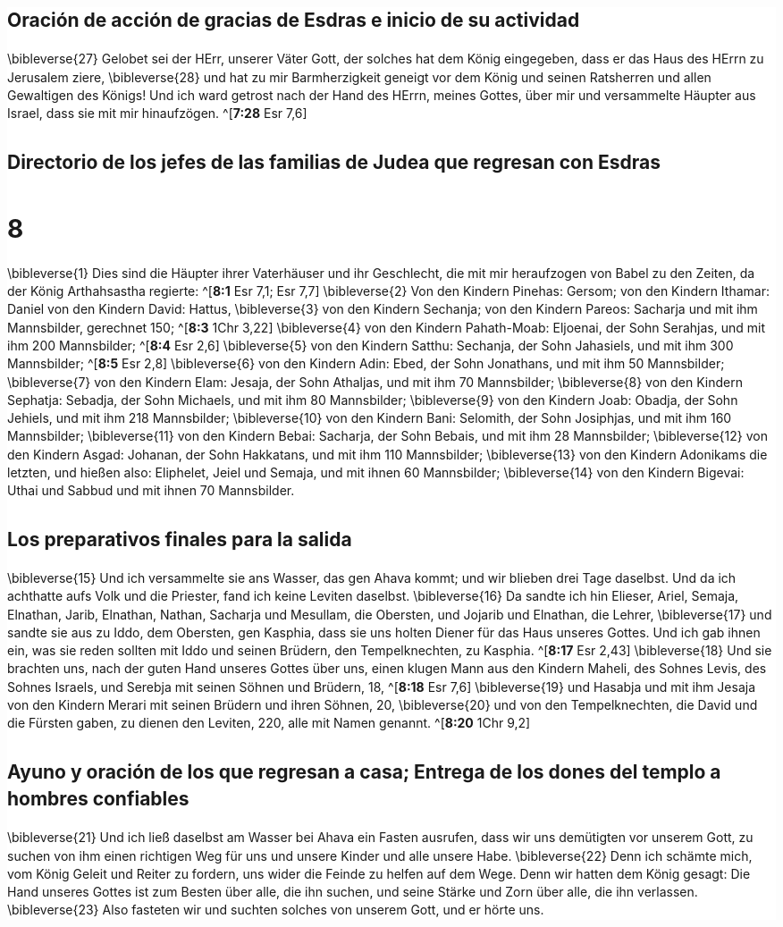 ## Oración de acción de gracias de Esdras e inicio de su actividad
\bibleverse{27} Gelobet sei der HErr, unserer Väter Gott, der solches hat dem König eingegeben, dass er das Haus des HErrn zu Jerusalem ziere, \bibleverse{28} und hat zu mir Barmherzigkeit geneigt vor dem König und seinen Ratsherren und allen Gewaltigen des Königs! Und ich ward getrost nach der Hand des HErrn, meines Gottes, über mir und versammelte Häupter aus Israel, dass sie mit mir hinaufzögen. ^[**7:28** Esr 7,6] 


## Directorio de los jefes de las familias de Judea que regresan con Esdras
# 8
\bibleverse{1} Dies sind die Häupter ihrer Vaterhäuser und ihr Geschlecht, die mit mir heraufzogen von Babel zu den Zeiten, da der König Arthahsastha regierte: ^[**8:1** Esr 7,1; Esr 7,7] \bibleverse{2} Von den Kindern Pinehas: Gersom; von den Kindern Ithamar: Daniel von den Kindern David: Hattus, \bibleverse{3} von den Kindern Sechanja; von den Kindern Pareos: Sacharja und mit ihm Mannsbilder, gerechnet 150; ^[**8:3** 1Chr 3,22] \bibleverse{4} von den Kindern Pahath-Moab: Eljoenai, der Sohn Serahjas, und mit ihm 200 Mannsbilder; ^[**8:4** Esr 2,6] \bibleverse{5} von den Kindern Satthu: Sechanja, der Sohn Jahasiels, und mit ihm 300 Mannsbilder; ^[**8:5** Esr 2,8] \bibleverse{6} von den Kindern Adin: Ebed, der Sohn Jonathans, und mit ihm 50 Mannsbilder; \bibleverse{7} von den Kindern Elam: Jesaja, der Sohn Athaljas, und mit ihm 70 Mannsbilder; \bibleverse{8} von den Kindern Sephatja: Sebadja, der Sohn Michaels, und mit ihm 80 Mannsbilder; \bibleverse{9} von den Kindern Joab: Obadja, der Sohn Jehiels, und mit ihm 218 Mannsbilder; \bibleverse{10} von den Kindern Bani: Selomith, der Sohn Josiphjas, und mit ihm 160 Mannsbilder; \bibleverse{11} von den Kindern Bebai: Sacharja, der Sohn Bebais, und mit ihm 28 Mannsbilder; \bibleverse{12} von den Kindern Asgad: Johanan, der Sohn Hakkatans, und mit ihm 110 Mannsbilder; \bibleverse{13} von den Kindern Adonikams die letzten, und hießen also: Eliphelet, Jeiel und Semaja, und mit ihnen 60 Mannsbilder; \bibleverse{14} von den Kindern Bigevai: Uthai und Sabbud und mit ihnen 70 Mannsbilder.
   

## Los preparativos finales para la salida
\bibleverse{15} Und ich versammelte sie ans Wasser, das gen Ahava kommt; und wir blieben drei Tage daselbst. Und da ich achthatte aufs Volk und die Priester, fand ich keine Leviten daselbst. \bibleverse{16} Da sandte ich hin Elieser, Ariel, Semaja, Elnathan, Jarib, Elnathan, Nathan, Sacharja und Mesullam, die Obersten, und Jojarib und Elnathan, die Lehrer, \bibleverse{17} und sandte sie aus zu Iddo, dem Obersten, gen Kasphia, dass sie uns holten Diener für das Haus unseres Gottes. Und ich gab ihnen ein, was sie reden sollten mit Iddo und seinen Brüdern, den Tempelknechten, zu Kasphia. ^[**8:17** Esr 2,43] \bibleverse{18} Und sie brachten uns, nach der guten Hand unseres Gottes über uns, einen klugen Mann aus den Kindern Maheli, des Sohnes Levis, des Sohnes Israels, und Serebja mit seinen Söhnen und Brüdern, 18, ^[**8:18** Esr 7,6] \bibleverse{19} und Hasabja und mit ihm Jesaja von den Kindern Merari mit seinen Brüdern und ihren Söhnen, 20, \bibleverse{20} und von den Tempelknechten, die David und die Fürsten gaben, zu dienen den Leviten, 220, alle mit Namen genannt. ^[**8:20** 1Chr 9,2] 
  

## Ayuno y oración de los que regresan a casa; Entrega de los dones del templo a hombres confiables
\bibleverse{21} Und ich ließ daselbst am Wasser bei Ahava ein Fasten ausrufen, dass wir uns demütigten vor unserem Gott, zu suchen von ihm einen richtigen Weg für uns und unsere Kinder und alle unsere Habe. \bibleverse{22} Denn ich schämte mich, vom König Geleit und Reiter zu fordern, uns wider die Feinde zu helfen auf dem Wege. Denn wir hatten dem König gesagt: Die Hand unseres Gottes ist zum Besten über alle, die ihn suchen, und seine Stärke und Zorn über alle, die ihn verlassen. \bibleverse{23} Also fasteten wir und suchten solches von unserem Gott, und er hörte uns. 

